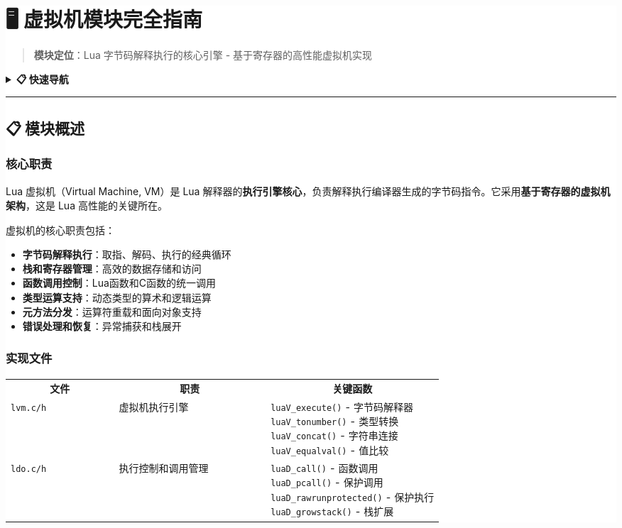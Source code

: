 # 🖥️ 虚拟机模块完全指南

> **模块定位**：Lua 字节码解释执行的核心引擎 - 基于寄存器的高性能虚拟机实现

<details><summary><b>📋 快速导航</b></summary></details>

---

## 📋 模块概述

### 核心职责

Lua 虚拟机（Virtual Machine, VM）是 Lua 解释器的**执行引擎核心**，负责解释执行编译器生成的字节码指令。它采用**基于寄存器的虚拟机架构**，这是 Lua 高性能的关键所在。

虚拟机的核心职责包括：

- **字节码解释执行**：取指、解码、执行的经典循环
- **栈和寄存器管理**：高效的数据存储和访问
- **函数调用控制**：Lua函数和C函数的统一调用
- **类型运算支持**：动态类型的算术和逻辑运算
- **元方法分发**：运算符重载和面向对象支持
- **错误处理和恢复**：异常捕获和栈展开

### 实现文件

<table>
<tr>
<th width="25%">文件</th>
<th width="35%">职责</th>
<th width="40%">关键函数</th>
</tr>

<tr>
<td><code>lvm.c/h</code></td>
<td>虚拟机执行引擎</td>
<td>
<code>luaV_execute()</code> - 字节码解释器<br/>
<code>luaV_tonumber()</code> - 类型转换<br/>
<code>luaV_concat()</code> - 字符串连接<br/>
<code>luaV_equalval()</code> - 值比较
</td>
</tr>

<tr>
<td><code>ldo.c/h</code></td>
<td>执行控制和调用管理</td>
<td>
<code>luaD_call()</code> - 函数调用<br/>
<code>luaD_pcall()</code> - 保护调用<br/>
<code>luaD_rawrunprotected()</code> - 保护执行<br/>
<code>luaD_growstack()</code> - 栈扩展
</td>
</tr>
